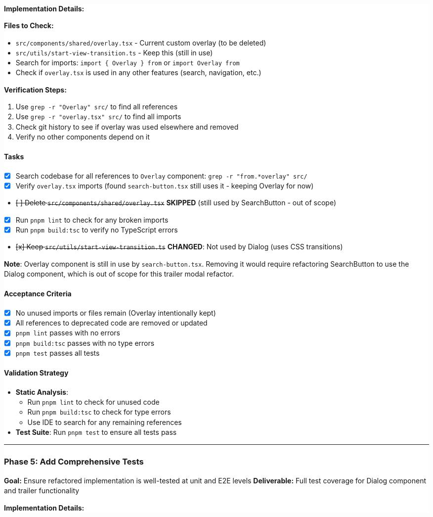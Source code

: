 **Implementation Details:**

**Files to Check:**

- `src/components/shared/overlay.tsx` - Current custom overlay (to be deleted)
- `src/utils/start-view-transition.ts` - Keep this (still in use)
- Search for imports: `import { Overlay } from` or `import Overlay from`
- Check if `overlay.tsx` is used in any other features (search, navigation, etc.)

**Verification Steps:**

1. Use `grep -r "Overlay" src/` to find all references
2. Use `grep -r "overlay.tsx" src/` to find all imports
3. Check git history to see if overlay was used elsewhere and removed
4. Verify no other components depend on it

#### Tasks

- [x] Search codebase for all references to `Overlay` component: `grep -r "from.*overlay" src/`
- [x] Verify `overlay.tsx` imports (found `search-button.tsx` still uses it - keeping Overlay for now)
- ~~[ ] Delete `src/components/shared/overlay.tsx`~~ **SKIPPED** (still used by SearchButton - out of scope)
- [x] Run `pnpm lint` to check for any broken imports
- [x] Run `pnpm build:tsc` to verify no TypeScript errors
- ~~[x] Keep `src/utils/start-view-transition.ts`~~ **CHANGED**: Not used by Dialog (uses CSS transitions)

**Note**: Overlay component is still in use by `search-button.tsx`. Removing it would require refactoring SearchButton to use the Dialog component, which is out of scope for this trailer modal refactor.

#### Acceptance Criteria

- [x] No unused imports or files remain (Overlay intentionally kept)
- [x] All references to deprecated code are removed or updated
- [x] `pnpm lint` passes with no errors
- [x] `pnpm build:tsc` passes with no type errors
- [x] `pnpm test` passes all tests

#### Validation Strategy

- **Static Analysis**:
  - Run `pnpm lint` to check for unused code
  - Run `pnpm build:tsc` to check for type errors
  - Use IDE to search for any remaining references
- **Test Suite**: Run `pnpm test` to ensure all tests pass

---

### Phase 5: Add Comprehensive Tests

**Goal:** Ensure refactored implementation is well-tested at unit and E2E levels
**Deliverable:** Full test coverage for Dialog component and trailer functionality

**Implementation Details:**

